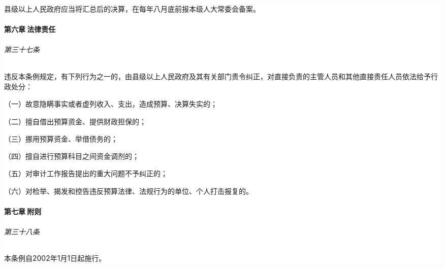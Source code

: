 县级以上人民政府应当将汇总后的决算，在每年八月底前报本级人大常委会备案。

#### 第六章 法律责任

###### 第三十七条

违反本条例规定，有下列行为之一的，由县级以上人民政府及其有关部门责令纠正，对直接负责的主管人员和其他直接责任人员依法给予行政处分：

（一）故意隐瞒事实或者虚列收入、支出，造成预算、决算失实的；

（二）擅自借出预算资金、提供财政担保的；

（三）挪用预算资金、举借债务的；

（四）擅自进行预算科目之间资金调剂的；

（五）对审计工作报告提出的重大问题不予纠正的；

（六）对检举、揭发和控告违反预算法律、法规行为的单位、个人打击报复的。

#### 第七章 附则

###### 第三十八条

本条例自2002年1月1日起施行。
